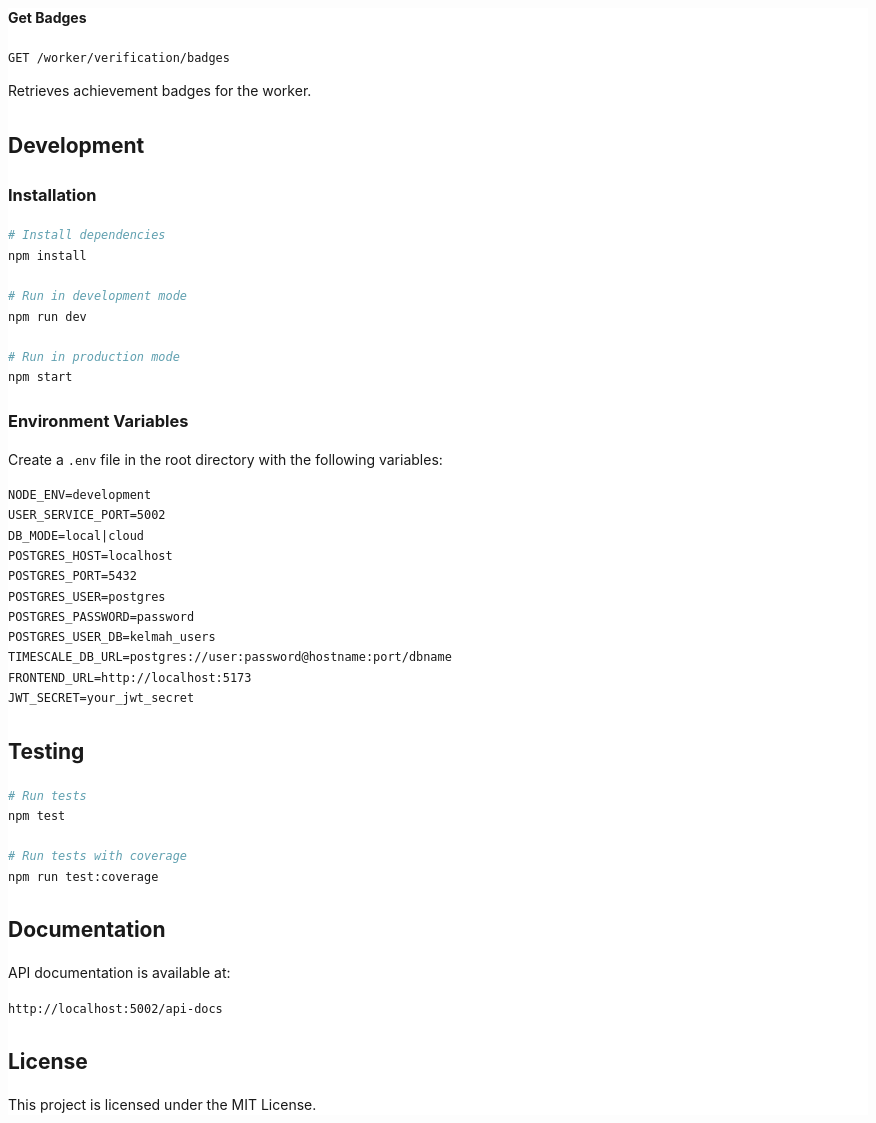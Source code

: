 #### Get Badges

```
GET /worker/verification/badges
```

Retrieves achievement badges for the worker.

## Development

### Installation

```bash
# Install dependencies
npm install

# Run in development mode
npm run dev

# Run in production mode
npm start
```

### Environment Variables

Create a `.env` file in the root directory with the following variables:

```
NODE_ENV=development
USER_SERVICE_PORT=5002
DB_MODE=local|cloud
POSTGRES_HOST=localhost
POSTGRES_PORT=5432
POSTGRES_USER=postgres
POSTGRES_PASSWORD=password
POSTGRES_USER_DB=kelmah_users
TIMESCALE_DB_URL=postgres://user:password@hostname:port/dbname
FRONTEND_URL=http://localhost:5173
JWT_SECRET=your_jwt_secret
```

## Testing

```bash
# Run tests
npm test

# Run tests with coverage
npm run test:coverage
```

## Documentation

API documentation is available at:

```
http://localhost:5002/api-docs
```

## License

This project is licensed under the MIT License.